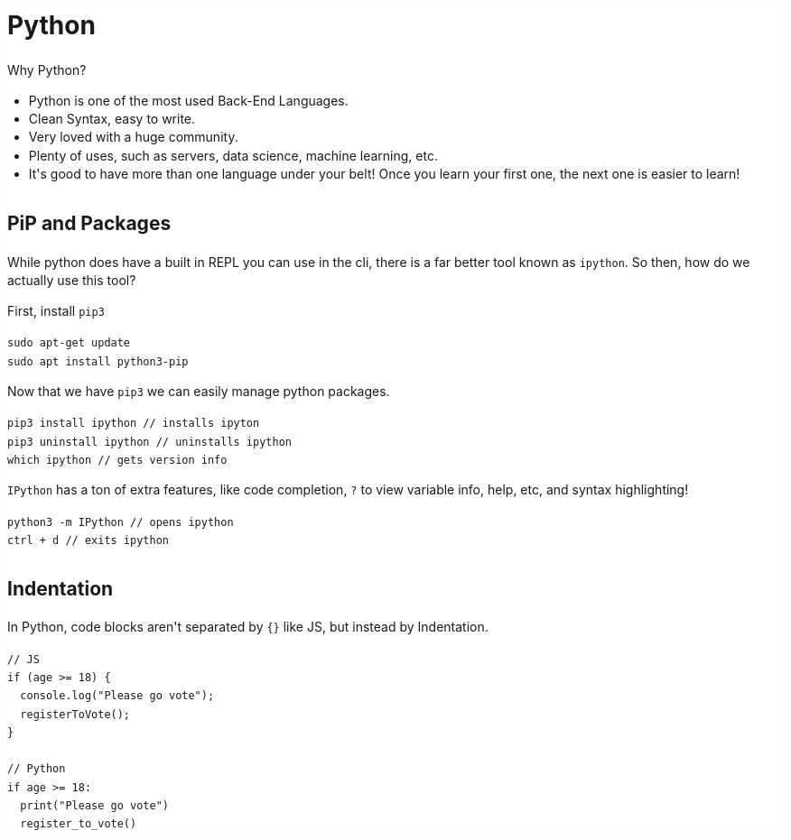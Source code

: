 # Python

Why Python?

-   Python is one of the most used Back-End Languages.
-   Clean Syntax, easy to write.
-   Very loved with a huge community.
-   Plenty of uses, such as servers, data science, machine learning, etc.
-   It's good to have more than one language under your belt! Once you learn your first one, the next one is easier to learn!

## PiP and Packages

While python does have a built in REPL you can use in the cli, there is a far better tool known as `ipython`. So then, how do we actually use this tool?

First, install `pip3`

```
sudo apt-get update
sudo apt install python3-pip
```

Now that we have `pip3` we can easily manage python packages.

```
pip3 install ipython // installs ipyton
pip3 uninstall ipython // uninstalls ipython
which ipython // gets version info
```

`IPython` has a ton of extra features, like code completion, `?` to view variable info, help, etc, and syntax highlighting!

```
python3 -m IPython // opens ipython
ctrl + d // exits ipython
```

## Indentation

In Python, code blocks aren't separated by `{}` like JS, but instead by Indentation.

```
// JS
if (age >= 18) {
  console.log("Please go vote");
  registerToVote();
}

// Python
if age >= 18:
  print("Please go vote")
  register_to_vote()
```
